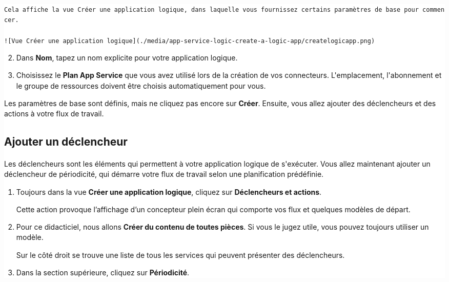  	Cela affiche la vue Créer une application logique, dans laquelle vous fournissez certains paramètres de base pour commencer.

	![Vue Créer une application logique](./media/app-service-logic-create-a-logic-app/createlogicapp.png)

2. Dans **Nom**, tapez un nom explicite pour votre application logique.

3. Choisissez le **Plan App Service** que vous avez utilisé lors de la création de vos connecteurs. L'emplacement, l'abonnement et le groupe de ressources doivent être choisis automatiquement pour vous.

Les paramètres de base sont définis, mais ne cliquez pas encore sur **Créer**. Ensuite, vous allez ajouter des déclencheurs et des actions à votre flux de travail.

## Ajouter un déclencheur

Les déclencheurs sont les éléments qui permettent à votre application logique de s'exécuter. Vous allez maintenant ajouter un déclencheur de périodicité, qui démarre votre flux de travail selon une planification prédéfinie.

1. Toujours dans la vue **Créer une application logique**, cliquez sur **Déclencheurs et actions**.

	Cette action provoque l’affichage d’un concepteur plein écran qui comporte vos flux et quelques modèles de départ.
	
2. Pour ce didacticiel, nous allons **Créer du contenu de toutes pièces**. Si vous le jugez utile, vous pouvez toujours utiliser un modèle.
    
    Sur le côté droit se trouve une liste de tous les services qui peuvent présenter des déclencheurs.

3. Dans la section supérieure, cliquez sur **Périodicité**.
